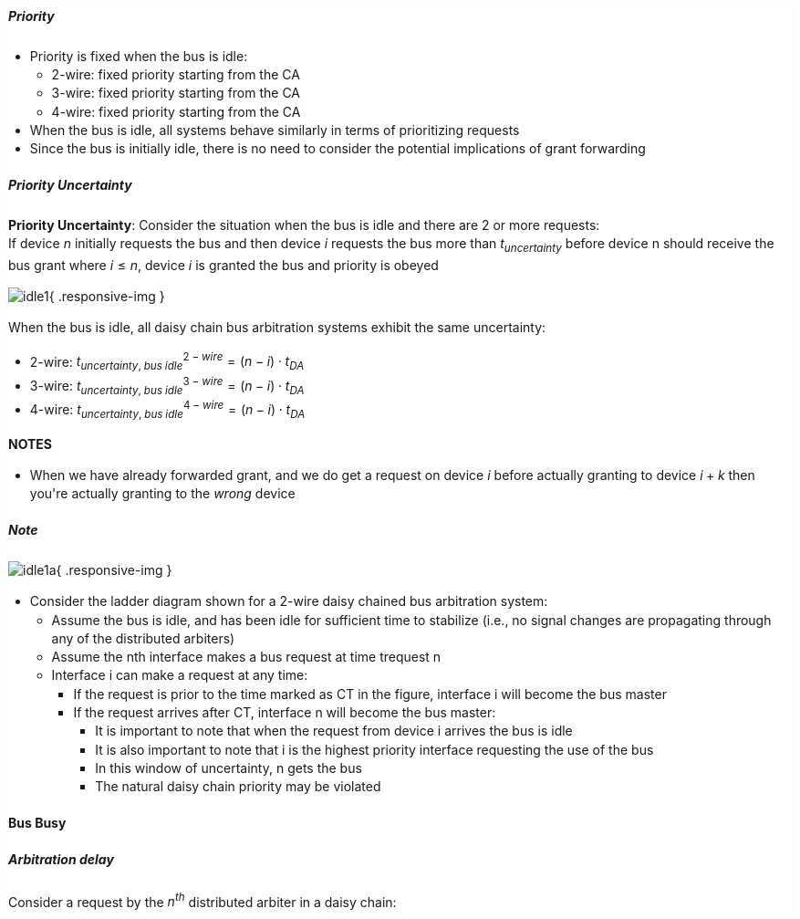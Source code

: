 ##### Priority
- Priority is fixed when the bus is idle:
  - 2-wire: fixed priority starting from the CA
  - 3-wire: fixed priority starting from the CA
  - 4-wire: fixed priority starting from the CA
- When the bus is idle, all systems behave similarly in terms of prioritizing requests
- Since the bus is initially idle, there is no need to consider the potential implications of grant forwarding

##### Priority Uncertainty
**Priority Uncertainty**:
Consider the situation when the bus is idle and there are 2 or more requests:\
If device $n$ initially requests the bus and then device $i$ requests the bus more than $t_{uncertainty}$ before device n should receive the bus grant where $i \leq n$, device $i$ is granted the bus and priority is obeyed

![idle1](../../attachments/idle1.png){ .responsive-img }

When the bus is idle, all daisy chain bus arbitration systems exhibit the same uncertainty:

- 2-wire: $t^{2-wire}_{uncertainty,\; bus\; idle} = (n - i) \cdot t_{DA}$
- 3-wire: $t^{3-wire}_{uncertainty,\; bus\; idle} = (n - i) \cdot t_{DA}$
- 4-wire: $t^{4-wire}_{uncertainty,\; bus\; idle} = (n - i) \cdot t_{DA}$

**NOTES**

- When we have already forwarded grant, and we do get a request on device $i$ before actually granting to device $i+k$ then you're actually granting to the _wrong_ device

##### Note

![idle1a](../../attachments/idle1a.png){ .responsive-img }


- Consider the ladder diagram shown for a 2-wire daisy chained bus arbitration system:
	- Assume the bus is idle, and has been idle for sufficient time to stabilize (i.e., no signal changes are propagating through any of the distributed arbiters)
	- Assume the nth interface makes a bus request at time trequest n
	- Interface i can make a request at any time:
		- If the request is prior to the time marked as CT in
the figure, interface i will become the bus master
		- If the request arrives after CT, interface n will
become the bus master:
			- It is important to note that when the request
from device i arrives the bus is idle
			- It is also important to note that i is the highest
priority interface requesting the use of the bus
			- In this window of uncertainty, n gets the bus
			- The natural daisy chain priority may be violated


#### Bus Busy
##### Arbitration delay
Consider a request by the $n^{th}$ distributed arbiter in a daisy chain:
